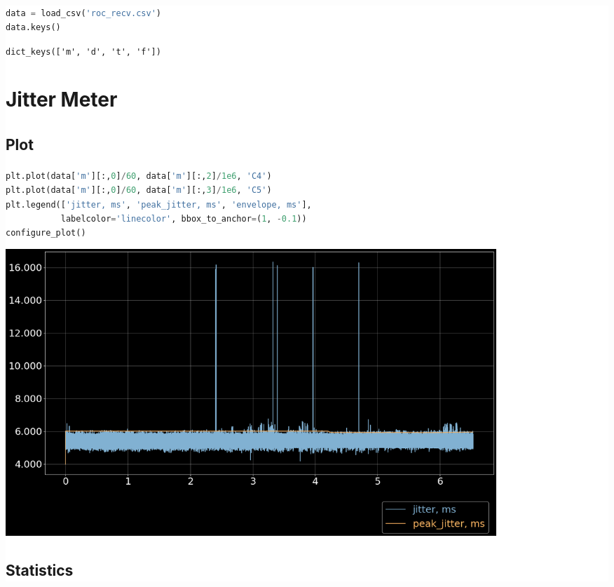 ``` python
data = load_csv('roc_recv.csv')
data.keys()
```

``` example
dict_keys(['m', 'd', 't', 'f'])
```

# Jitter Meter

## Plot

``` python
plt.plot(data['m'][:,0]/60, data['m'][:,2]/1e6, 'C4')
plt.plot(data['m'][:,0]/60, data['m'][:,3]/1e6, 'C5')
plt.legend(['jitter, ms', 'peak_jitter, ms', 'envelope, ms'],
           labelcolor='linecolor', bbox_to_anchor=(1, -0.1))
configure_plot()
```

<img src="./.ob-jupyter/32c9ff0e170746b70a224a9178fa0dc656aa8937.png"
width="700" />

## Statistics

